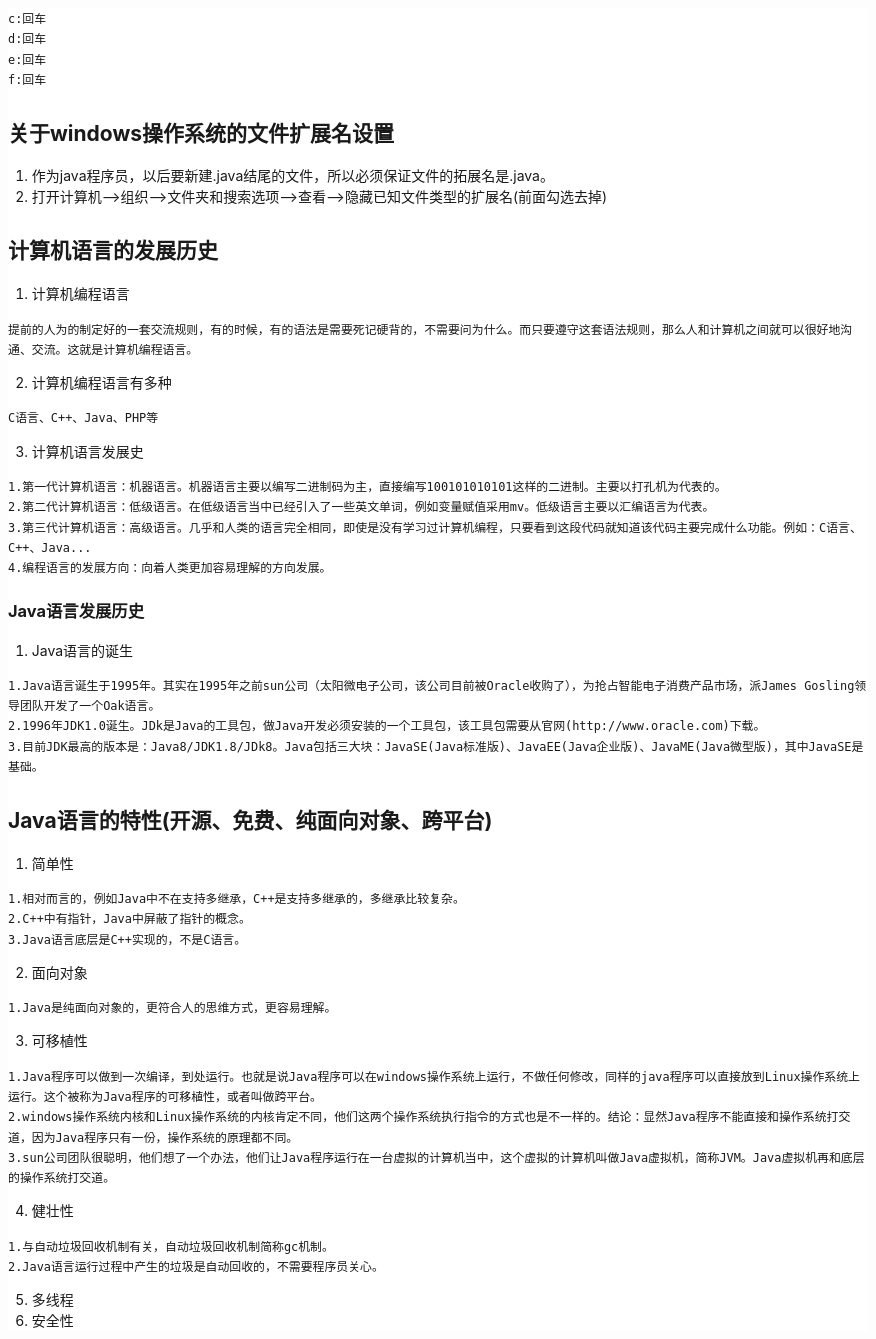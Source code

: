 ```
c:回车
d:回车
e:回车
f:回车
```
## 关于windows操作系统的文件扩展名设置
1. 作为java程序员，以后要新建.java结尾的文件，所以必须保证文件的拓展名是.java。
2. 打开计算机-->组织-->文件夹和搜索选项-->查看-->隐藏已知文件类型的扩展名(前面勾选去掉)

## 计算机语言的发展历史
1. 计算机编程语言
```
提前的人为的制定好的一套交流规则，有的时候，有的语法是需要死记硬背的，不需要问为什么。而只要遵守这套语法规则，那么人和计算机之间就可以很好地沟通、交流。这就是计算机编程语言。
```
2. 计算机编程语言有多种
```
C语言、C++、Java、PHP等
```
3. 计算机语言发展史
```
1.第一代计算机语言：机器语言。机器语言主要以编写二进制码为主，直接编写100101010101这样的二进制。主要以打孔机为代表的。
2.第二代计算机语言：低级语言。在低级语言当中已经引入了一些英文单词，例如变量赋值采用mv。低级语言主要以汇编语言为代表。
3.第三代计算机语言：高级语言。几乎和人类的语言完全相同，即使是没有学习过计算机编程，只要看到这段代码就知道该代码主要完成什么功能。例如：C语言、C++、Java...
4.编程语言的发展方向：向着人类更加容易理解的方向发展。
```

### Java语言发展历史
1. Java语言的诞生
```
1.Java语言诞生于1995年。其实在1995年之前sun公司（太阳微电子公司，该公司目前被Oracle收购了），为抢占智能电子消费产品市场，派James Gosling领导团队开发了一个Oak语言。
2.1996年JDK1.0诞生。JDk是Java的工具包，做Java开发必须安装的一个工具包，该工具包需要从官网(http://www.oracle.com)下载。
3.目前JDK最高的版本是：Java8/JDK1.8/JDk8。Java包括三大块：JavaSE(Java标准版)、JavaEE(Java企业版)、JavaME(Java微型版)，其中JavaSE是基础。
```

## Java语言的特性(开源、免费、纯面向对象、跨平台)
1. 简单性
```
1.相对而言的，例如Java中不在支持多继承，C++是支持多继承的，多继承比较复杂。
2.C++中有指针，Java中屏蔽了指针的概念。
3.Java语言底层是C++实现的，不是C语言。
```
2. 面向对象
```
1.Java是纯面向对象的，更符合人的思维方式，更容易理解。
```
3. 可移植性
```
1.Java程序可以做到一次编译，到处运行。也就是说Java程序可以在windows操作系统上运行，不做任何修改，同样的java程序可以直接放到Linux操作系统上运行。这个被称为Java程序的可移植性，或者叫做跨平台。
2.windows操作系统内核和Linux操作系统的内核肯定不同，他们这两个操作系统执行指令的方式也是不一样的。结论：显然Java程序不能直接和操作系统打交道，因为Java程序只有一份，操作系统的原理都不同。
3.sun公司团队很聪明，他们想了一个办法，他们让Java程序运行在一台虚拟的计算机当中，这个虚拟的计算机叫做Java虚拟机，简称JVM。Java虚拟机再和底层的操作系统打交道。
```
4. 健壮性
```
1.与自动垃圾回收机制有关，自动垃圾回收机制简称gc机制。
2.Java语言运行过程中产生的垃圾是自动回收的，不需要程序员关心。
```
5. 多线程
6. 安全性
